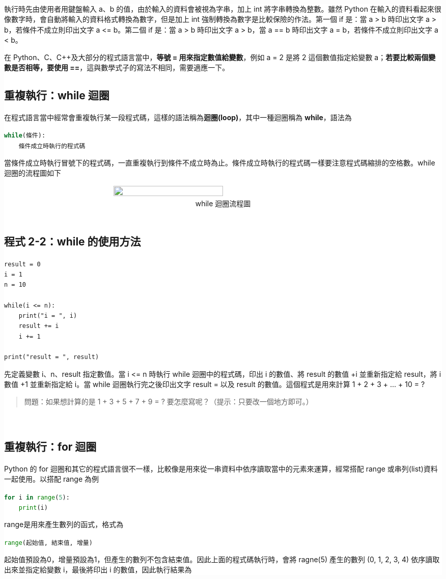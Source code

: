 執行時先由使用者用鍵盤輸入 a、b 的值，由於輸入的資料會被視為字串，加上 int 將字串轉換為整數。雖然 Python 在輸入的資料看起來很像數字時，會自動將輸入的資料格式轉換為數字，但是加上 int 強制轉換為數字是比較保險的作法。第一個 if 是：當 a > b 時印出文字 a > b，若條件不成立則印出文字 a <= b。第二個 if 是：當 a > b 時印出文字 a > b，當 a == b 時印出文字 a = b，若條件不成立則印出文字 a < b。

在 Python、C、C++及大部分的程式語言當中，**等號 = 用來指定數值給變數**，例如 a = 2 是將 2 這個數值指定給變數 a；**若要比較兩個變數是否相等，要使用 ==**，這與數學式子的寫法不相同，需要適應一下。
<br />

## 重複執行：while 迴圈

在程式語言當中經常會重複執行某一段程式碼，這樣的語法稱為**迴圈(loop)**，其中一種迴圈稱為 **while**，語法為

```python
while(條件):
    條件成立時執行的程式碼
```

當條件成立時執行冒號下的程式碼，一直重複執行到條件不成立時為止。條件成立時執行的程式碼一樣要注意程式碼縮排的空格數。while 迴圈的流程圖如下

<img style="display: block; margin-left: auto; margin-right: auto" height="50%" width="50%" src="https://i.imgur.com/onwukK4.png">
<div style="text-align:center">while 迴圈流程圖</div>
<br />


## 程式 2-2：while 的使用方法

```python=
result = 0
i = 1
n = 10

while(i <= n):
    print("i = ", i)
    result += i
    i += 1

print("result = ", result)
```

先定義變數 i、n、result 指定數值。當 i <= n 時執行 while 迴圈中的程式碼，印出 i 的數值、將 result 的數值 +i 並重新指定給 result，將 i 數值 +1 並重新指定給 i。當 while 迴圈執行完之後印出文字 result = 以及 result 的數值。這個程式是用來計算 1 + 2 + 3 + … + 10 = ?

> 問題：如果想計算的是 1 + 3 + 5 + 7 +  9 = ? 要怎麼寫呢？（提示：只要改一個地方即可。）

<br />

## 重複執行：for 迴圈

Python 的 for 迴圈和其它的程式語言很不一樣，比較像是用來從一串資料中依序讀取當中的元素來運算，經常搭配 range 或串列(list)資料一起使用。以搭配 range 為例

```python
for i in range(5):
    print(i)
```

range是用來產生數列的函式，格式為
```python
range(起始值, 結束值, 增量)
```
起始值預設為0，增量預設為1，但產生的數列不包含結束值。因此上面的程式碼執行時，會將 ragne(5) 產生的數列 (0, 1, 2, 3, 4) 依序讀取出來並指定給變數 i，最後將印出 i 的數值，因此執行結果為
